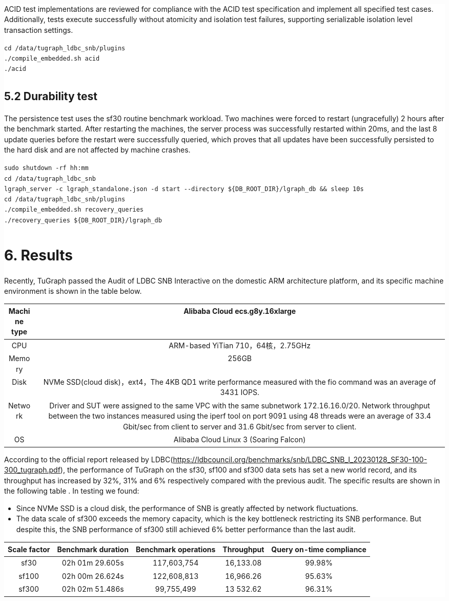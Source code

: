 ACID test implementations are reviewed for compliance with the ACID test specification and implement all specified test cases. Additionally, tests execute successfully without atomicity and isolation test failures, supporting serializable isolation level transaction settings.
```shell
cd /data/tugraph_ldbc_snb/plugins
./compile_embedded.sh acid
./acid
```
## 5.2 Durability test
The persistence test uses the sf30 routine benchmark workload. Two machines were forced to restart (ungracefully) 2 hours after the benchmark started. After restarting the machines, the server process was successfully restarted within 20ms, and the last 8 update queries before the restart were successfully queried, which proves that all updates have been successfully persisted to the hard disk and are not affected by machine crashes.
```shell
sudo shutdown -rf hh:mm
cd /data/tugraph_ldbc_snb
lgraph_server -c lgraph_standalone.json -d start --directory ${DB_ROOT_DIR}/lgraph_db && sleep 10s
cd /data/tugraph_ldbc_snb/plugins
./compile_embedded.sh recovery_queries
./recovery_queries ${DB_ROOT_DIR}/lgraph_db
```
# 6. Results

Recently, TuGraph passed the Audit of LDBC SNB Interactive on the domestic ARM architecture platform, and its specific machine environment is shown in the table below.

|  Machine type  |                                                                                                                                 Alibaba Cloud ecs.g8y.16xlarge                                                                                                                                 |
|:--------------:|:----------------------------------------------------------------------------------------------------------------------------------------------------------------------------------------------------------------------------------------------------------------------------------------------:|
|      CPU       |                                                                                                                                ARM-based YiTian 710，64核，2.75GHz                                                                                                                                |
|     Memory     |                                                                                                                                             256GB                                                                                                                                              |
|      Disk      |                                                                                       NVMe SSD(cloud disk)，ext4，The 4KB QD1 write performance measured with the fio command was an average of 3431 IOPS.                                                                                       |
|    Network     | Driver and SUT were assigned to the same VPC with the same subnetwork 172.16.16.0/20. Network throughput between the two instances measured using the iperf tool on port 9091 using 48 threads were an average of 33.4 Gbit/sec from client to server and 31.6 Gbit/sec from server to client. |
|       OS       |                                                                                                                             Alibaba Cloud Linux 3 (Soaring Falcon)                                                                                                                             |

According to the official report released by LDBC(https://ldbcouncil.org/benchmarks/snb/LDBC_SNB_I_20230128_SF30-100-300_tugraph.pdf), the performance of TuGraph on the sf30, sf100 and sf300 data sets has set a new world record, and its throughput has increased by 32%, 31% and 6% respectively compared with the previous audit. The specific results are shown in the following table .
In testing we found:
- Since NVMe SSD is a cloud disk, the performance of SNB is greatly affected by network fluctuations.
- The data scale of sf300 exceeds the memory capacity, which is the key bottleneck restricting its SNB performance. But despite this, the SNB performance of sf300 still achieved 6% better performance than the last audit.

|  Scale factor  |  Benchmark duration  |  Benchmark operations  | Throughput  |  Query on-time compliance  |
|:--------------:|:--------------------:|:----------------------:|:-----------:|:--------------------------:|
|      sf30      |   02h 01m 29.605s    |      117,603,754       |  16,133.08  |           99.98%           |
|     sf100      |   02h 00m 26.624s    |      122,608,813       |  16,966.26  |           95.63%           |
|     sf300      |   02h 02m 51.486s    |       99,755,499       |  13 532.62  |           96.31%           |

